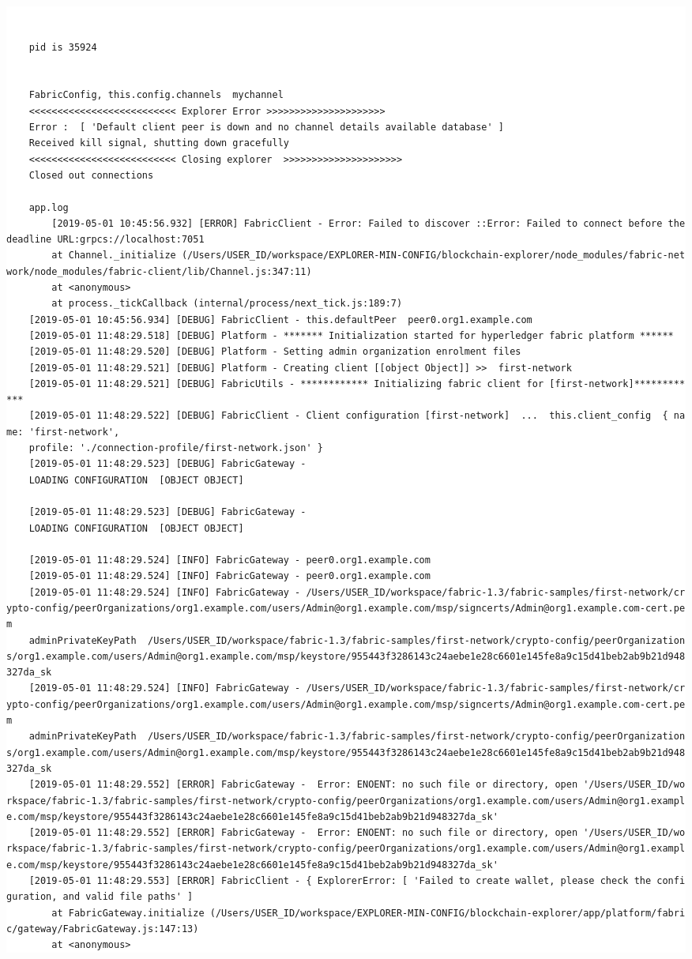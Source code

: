 ```


    pid is 35924


    FabricConfig, this.config.channels  mychannel
    <<<<<<<<<<<<<<<<<<<<<<<<<< Explorer Error >>>>>>>>>>>>>>>>>>>>>
    Error :  [ 'Default client peer is down and no channel details available database' ]
    Received kill signal, shutting down gracefully
    <<<<<<<<<<<<<<<<<<<<<<<<<< Closing explorer  >>>>>>>>>>>>>>>>>>>>>
    Closed out connections

    app.log
        [2019-05-01 10:45:56.932] [ERROR] FabricClient - Error: Failed to discover ::Error: Failed to connect before the deadline URL:grpcs://localhost:7051
        at Channel._initialize (/Users/USER_ID/workspace/EXPLORER-MIN-CONFIG/blockchain-explorer/node_modules/fabric-network/node_modules/fabric-client/lib/Channel.js:347:11)
        at <anonymous>
        at process._tickCallback (internal/process/next_tick.js:189:7)
    [2019-05-01 10:45:56.934] [DEBUG] FabricClient - this.defaultPeer  peer0.org1.example.com
    [2019-05-01 11:48:29.518] [DEBUG] Platform - ******* Initialization started for hyperledger fabric platform ******
    [2019-05-01 11:48:29.520] [DEBUG] Platform - Setting admin organization enrolment files
    [2019-05-01 11:48:29.521] [DEBUG] Platform - Creating client [[object Object]] >>  first-network
    [2019-05-01 11:48:29.521] [DEBUG] FabricUtils - ************ Initializing fabric client for [first-network]************
    [2019-05-01 11:48:29.522] [DEBUG] FabricClient - Client configuration [first-network]  ...  this.client_config  { name: 'first-network',
    profile: './connection-profile/first-network.json' }
    [2019-05-01 11:48:29.523] [DEBUG] FabricGateway -
    LOADING CONFIGURATION  [OBJECT OBJECT]

    [2019-05-01 11:48:29.523] [DEBUG] FabricGateway -
    LOADING CONFIGURATION  [OBJECT OBJECT]

    [2019-05-01 11:48:29.524] [INFO] FabricGateway - peer0.org1.example.com
    [2019-05-01 11:48:29.524] [INFO] FabricGateway - peer0.org1.example.com
    [2019-05-01 11:48:29.524] [INFO] FabricGateway - /Users/USER_ID/workspace/fabric-1.3/fabric-samples/first-network/crypto-config/peerOrganizations/org1.example.com/users/Admin@org1.example.com/msp/signcerts/Admin@org1.example.com-cert.pem
    adminPrivateKeyPath  /Users/USER_ID/workspace/fabric-1.3/fabric-samples/first-network/crypto-config/peerOrganizations/org1.example.com/users/Admin@org1.example.com/msp/keystore/955443f3286143c24aebe1e28c6601e145fe8a9c15d41beb2ab9b21d948327da_sk
    [2019-05-01 11:48:29.524] [INFO] FabricGateway - /Users/USER_ID/workspace/fabric-1.3/fabric-samples/first-network/crypto-config/peerOrganizations/org1.example.com/users/Admin@org1.example.com/msp/signcerts/Admin@org1.example.com-cert.pem
    adminPrivateKeyPath  /Users/USER_ID/workspace/fabric-1.3/fabric-samples/first-network/crypto-config/peerOrganizations/org1.example.com/users/Admin@org1.example.com/msp/keystore/955443f3286143c24aebe1e28c6601e145fe8a9c15d41beb2ab9b21d948327da_sk
    [2019-05-01 11:48:29.552] [ERROR] FabricGateway -  Error: ENOENT: no such file or directory, open '/Users/USER_ID/workspace/fabric-1.3/fabric-samples/first-network/crypto-config/peerOrganizations/org1.example.com/users/Admin@org1.example.com/msp/keystore/955443f3286143c24aebe1e28c6601e145fe8a9c15d41beb2ab9b21d948327da_sk'
    [2019-05-01 11:48:29.552] [ERROR] FabricGateway -  Error: ENOENT: no such file or directory, open '/Users/USER_ID/workspace/fabric-1.3/fabric-samples/first-network/crypto-config/peerOrganizations/org1.example.com/users/Admin@org1.example.com/msp/keystore/955443f3286143c24aebe1e28c6601e145fe8a9c15d41beb2ab9b21d948327da_sk'
    [2019-05-01 11:48:29.553] [ERROR] FabricClient - { ExplorerError: [ 'Failed to create wallet, please check the configuration, and valid file paths' ]
        at FabricGateway.initialize (/Users/USER_ID/workspace/EXPLORER-MIN-CONFIG/blockchain-explorer/app/platform/fabric/gateway/FabricGateway.js:147:13)
        at <anonymous>
```